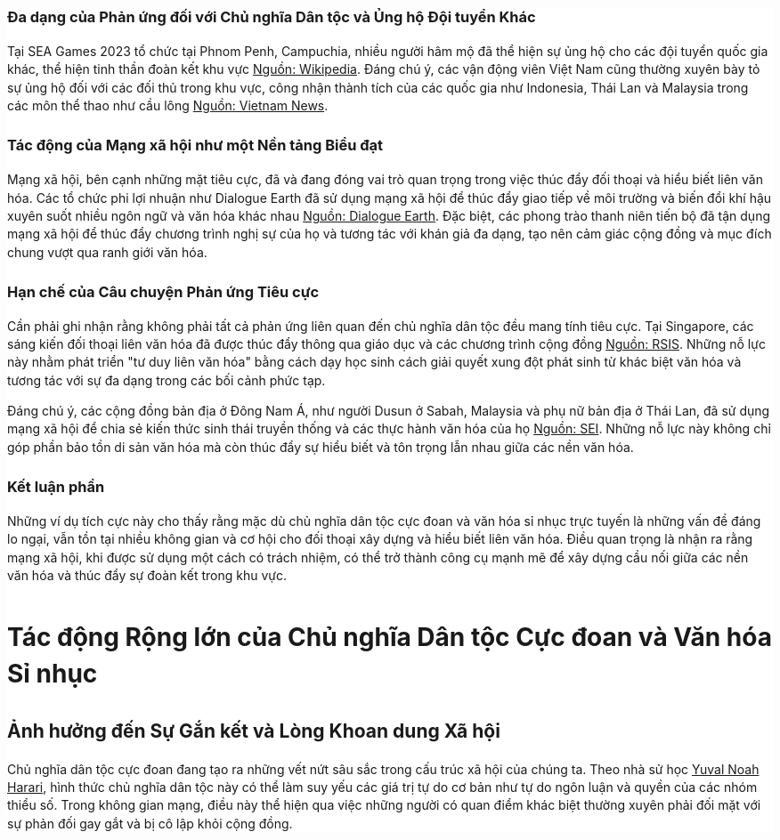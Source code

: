 ### Đa dạng của Phản ứng đối với Chủ nghĩa Dân tộc và Ủng hộ Đội tuyển Khác

Tại SEA Games 2023 tổ chức tại Phnom Penh, Campuchia, nhiều người hâm mộ đã thể hiện sự ủng hộ cho các đội tuyển quốc gia khác, thể hiện tinh thần đoàn kết khu vực [Nguồn: Wikipedia](https://en.wikipedia.org/wiki/2025_SEA_Games). Đáng chú ý, các vận động viên Việt Nam cũng thường xuyên bày tỏ sự ủng hộ đối với các đối thủ trong khu vực, công nhận thành tích của các quốc gia như Indonesia, Thái Lan và Malaysia trong các môn thể thao như cầu lông [Nguồn: Vietnam News](https://vietnamnews.vn/sports/1691770/athletes-setting-high-goals-for-2025.html).

### Tác động của Mạng xã hội như một Nền tảng Biểu đạt

Mạng xã hội, bên cạnh những mặt tiêu cực, đã và đang đóng vai trò quan trọng trong việc thúc đẩy đối thoại và hiểu biết liên văn hóa. Các tổ chức phi lợi nhuận như Dialogue Earth đã sử dụng mạng xã hội để thúc đẩy giao tiếp về môi trường và biến đổi khí hậu xuyên suốt nhiều ngôn ngữ và văn hóa khác nhau [Nguồn: Dialogue Earth](https://dialogue.earth/en/jobs/social-media-officer-southeast-asia/). Đặc biệt, các phong trào thanh niên tiến bộ đã tận dụng mạng xã hội để thúc đẩy chương trình nghị sự của họ và tương tác với khán giả đa dạng, tạo nên cảm giác cộng đồng và mục đích chung vượt qua ranh giới văn hóa.

### Hạn chế của Câu chuyện Phản ứng Tiêu cực

Cần phải ghi nhận rằng không phải tất cả phản ứng liên quan đến chủ nghĩa dân tộc đều mang tính tiêu cực. Tại Singapore, các sáng kiến đối thoại liên văn hóa đã được thúc đẩy thông qua giáo dục và các chương trình cộng đồng [Nguồn: RSIS](https://www.rsis.edu.sg/rsis-publication/rsis/broadening-our-shared-spaces-through-intercultural-dialogue/). Những nỗ lực này nhằm phát triển "tư duy liên văn hóa" bằng cách dạy học sinh cách giải quyết xung đột phát sinh từ khác biệt văn hóa và tương tác với sự đa dạng trong các bối cảnh phức tạp.

Đáng chú ý, các cộng đồng bản địa ở Đông Nam Á, như người Dusun ở Sabah, Malaysia và phụ nữ bản địa ở Thái Lan, đã sử dụng mạng xã hội để chia sẻ kiến thức sinh thái truyền thống và các thực hành văn hóa của họ [Nguồn: SEI](https://www.sei.org/publications/indigenous-peoples-rights-environmental-governance/). Những nỗ lực này không chỉ góp phần bảo tồn di sản văn hóa mà còn thúc đẩy sự hiểu biết và tôn trọng lẫn nhau giữa các nền văn hóa.

### Kết luận phần

Những ví dụ tích cực này cho thấy rằng mặc dù chủ nghĩa dân tộc cực đoan và văn hóa sỉ nhục trực tuyến là những vấn đề đáng lo ngại, vẫn tồn tại nhiều không gian và cơ hội cho đối thoại xây dựng và hiểu biết liên văn hóa. Điều quan trọng là nhận ra rằng mạng xã hội, khi được sử dụng một cách có trách nhiệm, có thể trở thành công cụ mạnh mẽ để xây dựng cầu nối giữa các nền văn hóa và thúc đẩy sự đoàn kết trong khu vực.

# Tác động Rộng lớn của Chủ nghĩa Dân tộc Cực đoan và Văn hóa Sỉ nhục

## Ảnh hưởng đến Sự Gắn kết và Lòng Khoan dung Xã hội

Chủ nghĩa dân tộc cực đoan đang tạo ra những vết nứt sâu sắc trong cấu trúc xã hội của chúng ta. Theo nhà sử học [Yuval Noah Harari](https://timesofindia.indiatimes.com/india/hararis-10-main-positions-on-nationalism/articleshow/117333848.cms), hình thức chủ nghĩa dân tộc này có thể làm suy yếu các giá trị tự do cơ bản như tự do ngôn luận và quyền của các nhóm thiểu số. Trong không gian mạng, điều này thể hiện qua việc những người có quan điểm khác biệt thường xuyên phải đối mặt với sự phản đối gay gắt và bị cô lập khỏi cộng đồng.
